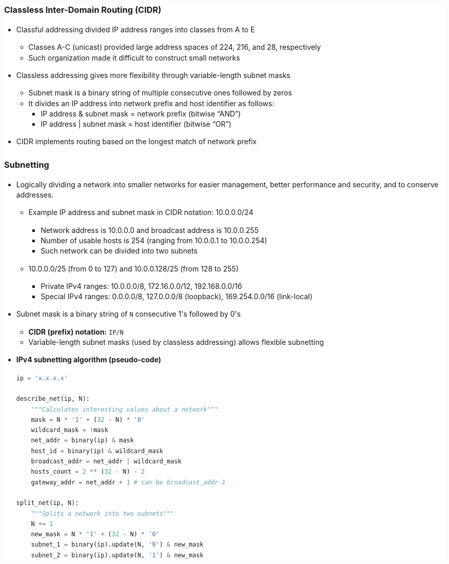 ### Classless Inter-Domain Routing (CIDR)

- Classful addressing divided IP address ranges into classes from A to E
  - Classes A-C (unicast) provided large address spaces of 224, 216, and 28, respectively
  - Such organization made it difficult to construct small networks

- Classless addressing gives more flexibility through variable-length subnet masks
  - Subnet mask is a binary string of multiple consecutive ones followed by zeros
  - It divides an IP address into network prefix and host identifier as follows:
    - IP address & subnet mask = network prefix (bitwise “AND”)
    - IP address | subnet mask = host identifier (bitwise “OR”)

- CIDR implements routing based on the longest match of network prefix

### Subnetting

- Logically dividing a network into smaller networks for easier management, better performance and security, and to conserve addresses.

  - Example IP address and subnet mask in CIDR notation: 10.0.0.0/24
    - Network address is 10.0.0.0 and broadcast address is 10.0.0.255
    - Number of usable hosts is 254 (ranging from 10.0.0.1 to 10.0.0.254)
    - Such network can be divided into two subnets

  - 10.0.0.0/25 (from 0 to 127) and 10.0.0.128/25 (from 128 to 255)
    - Private IPv4 ranges: 10.0.0.0/8, 172.16.0.0/12, 192.168.0.0/16
    - Special IPv4 ranges: 0.0.0.0/8, 127.0.0.0/8 (loopback), 169.254.0.0/16 (link-local)

- Subnet mask is a binary string of `N` consecutive 1's followed by 0's

  - **CIDR (prefix) notation:** `IP/N`
  - Variable-length subnet masks (used by classless addressing) allows flexible subnetting

- **IPv4 subnetting algorithm (pseudo-code)**

  ```python
  ip = 'x.x.x.x'
  
  describe_net(ip, N):
      """Calculates interesting values about a network"""
      mask = N * '1' + (32 - N) * '0'
      wildcard_mask = !mask
      net_addr = binary(ip) & mask
      host_id = binary(ip) & wildcard_mask
      broadcast_addr = net_addr | wildcard_mask
      hosts_count = 2 ** (32 - N) - 2
      gateway_addr = net_addr + 1 # can be broadcast_addr-1
  
  split_net(ip, N):
      """Splits a network into two subnets"""
      N += 1
      new_mask = N * '1' + (32 - N) * '0'
      subnet_1 = binary(ip).update(N, '0') & new_mask
      subnet_2 = binary(ip).update(N, '1') & new_mask
  ```
